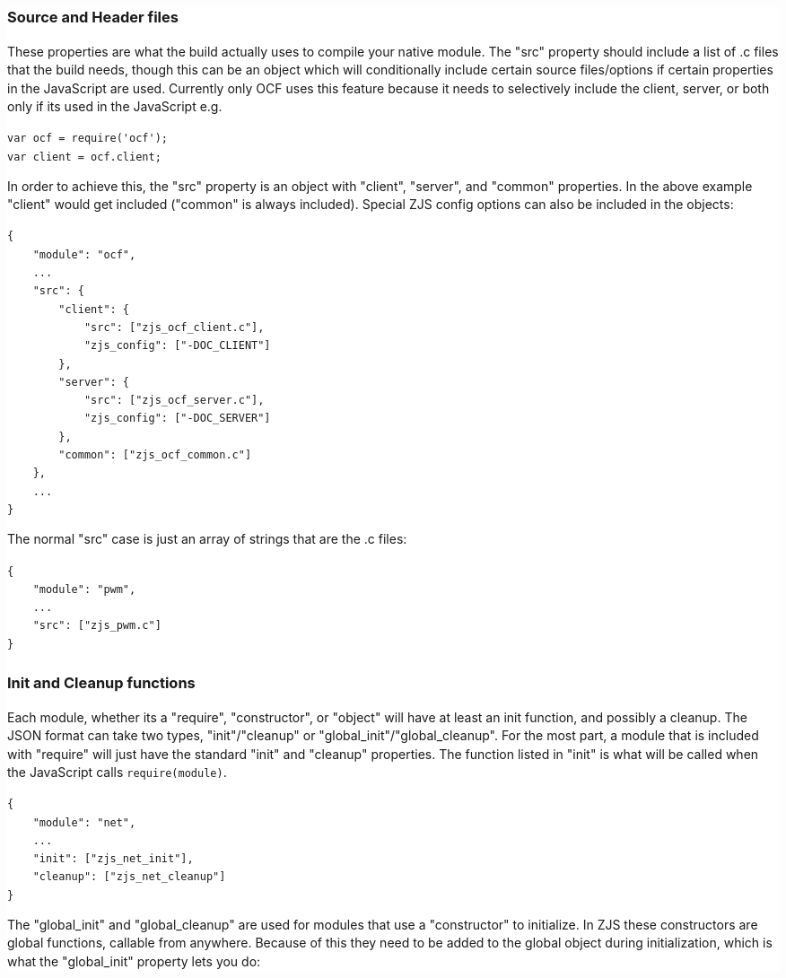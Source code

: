 ### Source and Header files

These properties are what the build actually uses to compile your native
module. The "src" property should include a list of .c files that the build
needs, though this can be an object which will conditionally include certain
source files/options if certain properties in the JavaScript are used. Currently
only OCF uses this feature because it needs to selectively include the client,
server, or both only if its used in the JavaScript e.g.
```
var ocf = require('ocf');
var client = ocf.client;
```
In order to achieve this, the "src" property is an object with "client",
"server", and "common" properties. In the above example "client" would get
included ("common" is always included). Special ZJS config options can also
be included in the objects:
```
{
    "module": "ocf",
    ...
    "src": {
        "client": {
            "src": ["zjs_ocf_client.c"],
            "zjs_config": ["-DOC_CLIENT"]
        },
        "server": {
            "src": ["zjs_ocf_server.c"],
            "zjs_config": ["-DOC_SERVER"]
        },
        "common": ["zjs_ocf_common.c"]
    },
    ...
}
```
The normal "src" case is just an array of strings that are the .c files:
```
{
    "module": "pwm",
    ...
    "src": ["zjs_pwm.c"]
}
```

### Init and Cleanup functions

Each module, whether its a "require", "constructor", or "object" will have at
least an init function, and possibly a cleanup. The JSON format can take two
types, "init"/"cleanup" or "global_init"/"global_cleanup". For the most part, a
module that is included with "require" will just have the standard "init" and
"cleanup" properties. The function listed in "init" is what will be called when
the JavaScript calls `require(module)`.
```
{
    "module": "net",
    ...
    "init": ["zjs_net_init"],
    "cleanup": ["zjs_net_cleanup"]
}
```
The "global_init" and "global_cleanup" are used for modules that use a
"constructor" to initialize. In ZJS these constructors are global functions,
callable from anywhere. Because of this they need to be added to the global
object during initialization, which is what the "global_init" property lets
you do:
```
```